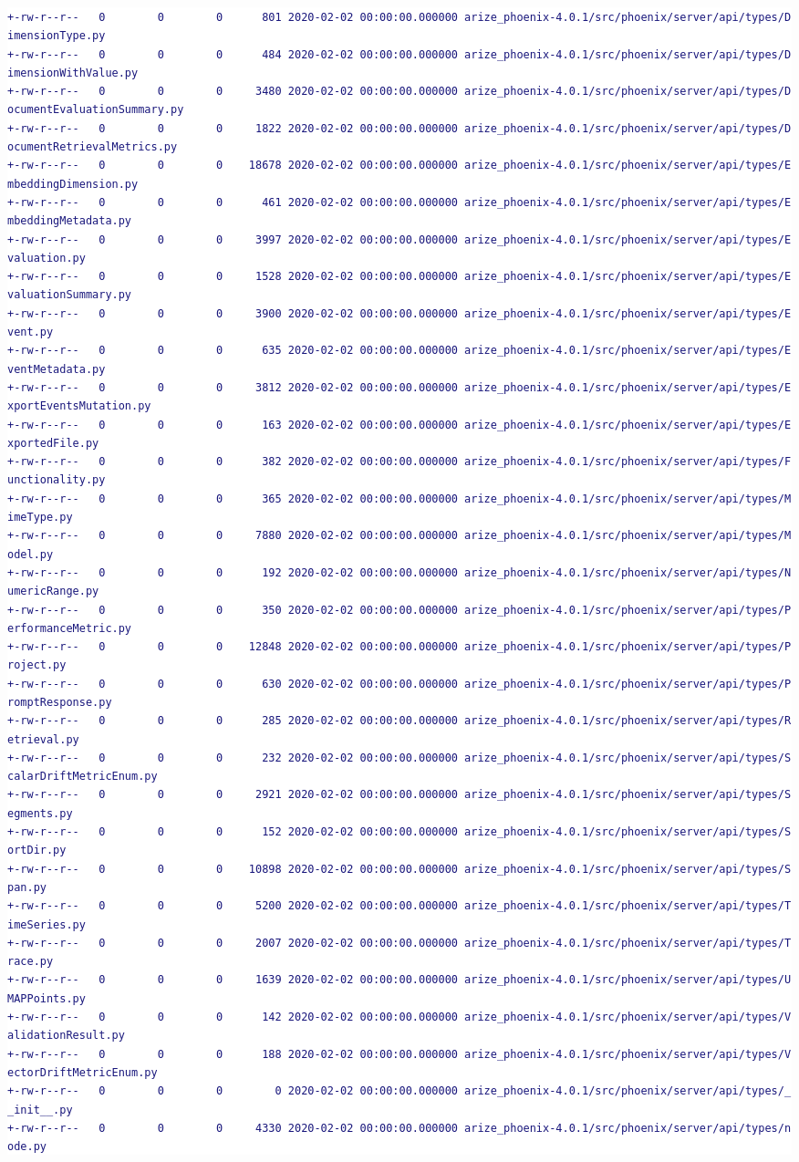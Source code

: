 ```diff
+-rw-r--r--   0        0        0      801 2020-02-02 00:00:00.000000 arize_phoenix-4.0.1/src/phoenix/server/api/types/DimensionType.py
+-rw-r--r--   0        0        0      484 2020-02-02 00:00:00.000000 arize_phoenix-4.0.1/src/phoenix/server/api/types/DimensionWithValue.py
+-rw-r--r--   0        0        0     3480 2020-02-02 00:00:00.000000 arize_phoenix-4.0.1/src/phoenix/server/api/types/DocumentEvaluationSummary.py
+-rw-r--r--   0        0        0     1822 2020-02-02 00:00:00.000000 arize_phoenix-4.0.1/src/phoenix/server/api/types/DocumentRetrievalMetrics.py
+-rw-r--r--   0        0        0    18678 2020-02-02 00:00:00.000000 arize_phoenix-4.0.1/src/phoenix/server/api/types/EmbeddingDimension.py
+-rw-r--r--   0        0        0      461 2020-02-02 00:00:00.000000 arize_phoenix-4.0.1/src/phoenix/server/api/types/EmbeddingMetadata.py
+-rw-r--r--   0        0        0     3997 2020-02-02 00:00:00.000000 arize_phoenix-4.0.1/src/phoenix/server/api/types/Evaluation.py
+-rw-r--r--   0        0        0     1528 2020-02-02 00:00:00.000000 arize_phoenix-4.0.1/src/phoenix/server/api/types/EvaluationSummary.py
+-rw-r--r--   0        0        0     3900 2020-02-02 00:00:00.000000 arize_phoenix-4.0.1/src/phoenix/server/api/types/Event.py
+-rw-r--r--   0        0        0      635 2020-02-02 00:00:00.000000 arize_phoenix-4.0.1/src/phoenix/server/api/types/EventMetadata.py
+-rw-r--r--   0        0        0     3812 2020-02-02 00:00:00.000000 arize_phoenix-4.0.1/src/phoenix/server/api/types/ExportEventsMutation.py
+-rw-r--r--   0        0        0      163 2020-02-02 00:00:00.000000 arize_phoenix-4.0.1/src/phoenix/server/api/types/ExportedFile.py
+-rw-r--r--   0        0        0      382 2020-02-02 00:00:00.000000 arize_phoenix-4.0.1/src/phoenix/server/api/types/Functionality.py
+-rw-r--r--   0        0        0      365 2020-02-02 00:00:00.000000 arize_phoenix-4.0.1/src/phoenix/server/api/types/MimeType.py
+-rw-r--r--   0        0        0     7880 2020-02-02 00:00:00.000000 arize_phoenix-4.0.1/src/phoenix/server/api/types/Model.py
+-rw-r--r--   0        0        0      192 2020-02-02 00:00:00.000000 arize_phoenix-4.0.1/src/phoenix/server/api/types/NumericRange.py
+-rw-r--r--   0        0        0      350 2020-02-02 00:00:00.000000 arize_phoenix-4.0.1/src/phoenix/server/api/types/PerformanceMetric.py
+-rw-r--r--   0        0        0    12848 2020-02-02 00:00:00.000000 arize_phoenix-4.0.1/src/phoenix/server/api/types/Project.py
+-rw-r--r--   0        0        0      630 2020-02-02 00:00:00.000000 arize_phoenix-4.0.1/src/phoenix/server/api/types/PromptResponse.py
+-rw-r--r--   0        0        0      285 2020-02-02 00:00:00.000000 arize_phoenix-4.0.1/src/phoenix/server/api/types/Retrieval.py
+-rw-r--r--   0        0        0      232 2020-02-02 00:00:00.000000 arize_phoenix-4.0.1/src/phoenix/server/api/types/ScalarDriftMetricEnum.py
+-rw-r--r--   0        0        0     2921 2020-02-02 00:00:00.000000 arize_phoenix-4.0.1/src/phoenix/server/api/types/Segments.py
+-rw-r--r--   0        0        0      152 2020-02-02 00:00:00.000000 arize_phoenix-4.0.1/src/phoenix/server/api/types/SortDir.py
+-rw-r--r--   0        0        0    10898 2020-02-02 00:00:00.000000 arize_phoenix-4.0.1/src/phoenix/server/api/types/Span.py
+-rw-r--r--   0        0        0     5200 2020-02-02 00:00:00.000000 arize_phoenix-4.0.1/src/phoenix/server/api/types/TimeSeries.py
+-rw-r--r--   0        0        0     2007 2020-02-02 00:00:00.000000 arize_phoenix-4.0.1/src/phoenix/server/api/types/Trace.py
+-rw-r--r--   0        0        0     1639 2020-02-02 00:00:00.000000 arize_phoenix-4.0.1/src/phoenix/server/api/types/UMAPPoints.py
+-rw-r--r--   0        0        0      142 2020-02-02 00:00:00.000000 arize_phoenix-4.0.1/src/phoenix/server/api/types/ValidationResult.py
+-rw-r--r--   0        0        0      188 2020-02-02 00:00:00.000000 arize_phoenix-4.0.1/src/phoenix/server/api/types/VectorDriftMetricEnum.py
+-rw-r--r--   0        0        0        0 2020-02-02 00:00:00.000000 arize_phoenix-4.0.1/src/phoenix/server/api/types/__init__.py
+-rw-r--r--   0        0        0     4330 2020-02-02 00:00:00.000000 arize_phoenix-4.0.1/src/phoenix/server/api/types/node.py
```